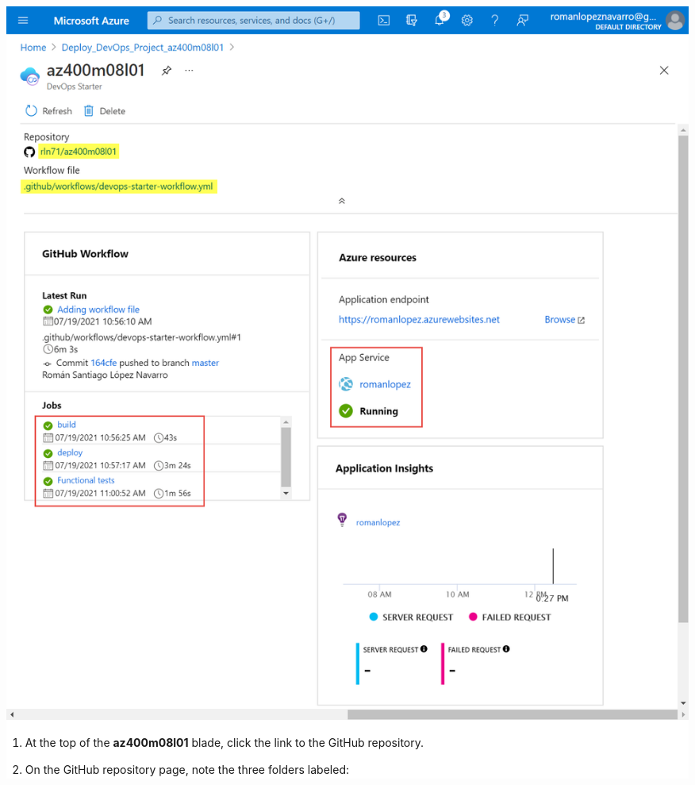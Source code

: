    ![lab08_12](images/lab08_12.png)

   

1. At the top of the **az400m08l01** blade, click the link to the GitHub repository. 

1.  On the GitHub repository page, note the three folders labeled:
